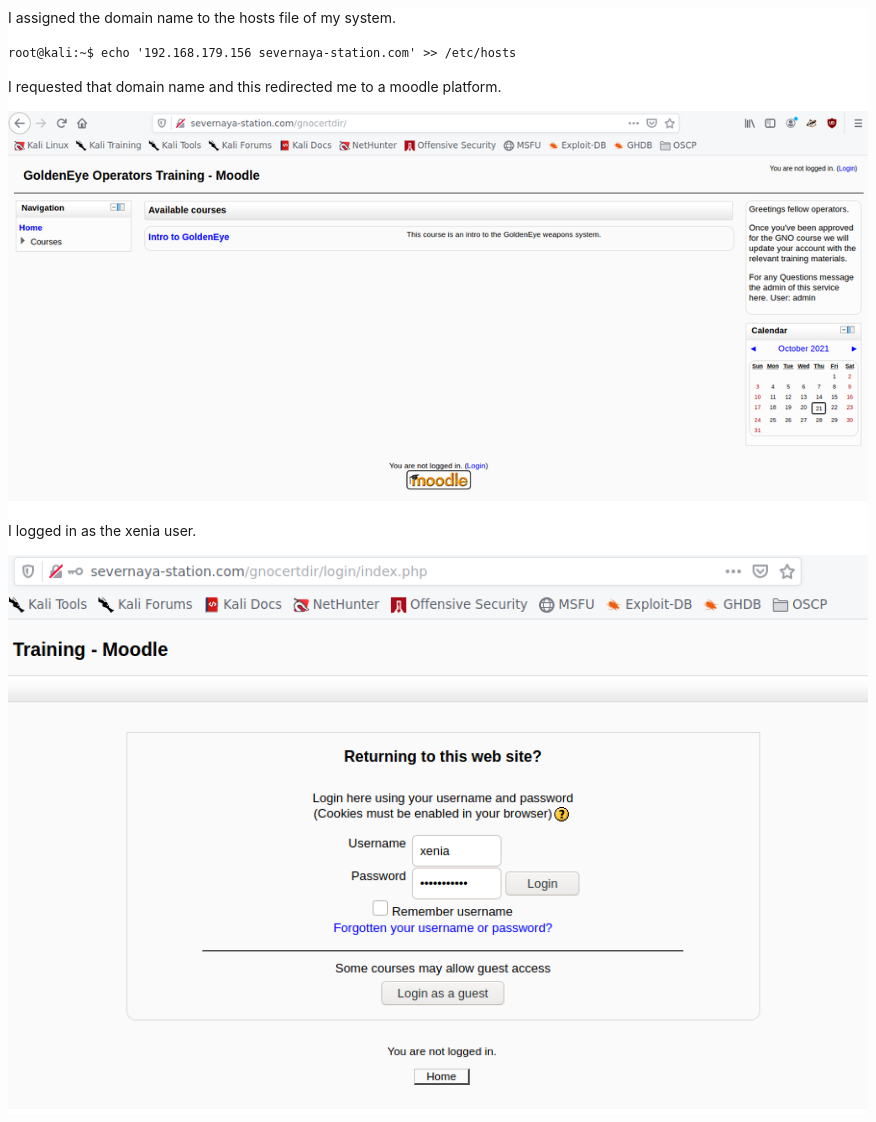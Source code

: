 I assigned the domain name to the hosts file of my system.

```console
root@kali:~$ echo '192.168.179.156 severnaya-station.com' >> /etc/hosts
```

I requested that domain name and this redirected me to a moodle platform.

![](/assets/images/goldeneye/screenshot-8.png)

I logged in as the xenia user.

![](/assets/images/goldeneye/screenshot-9.png)
